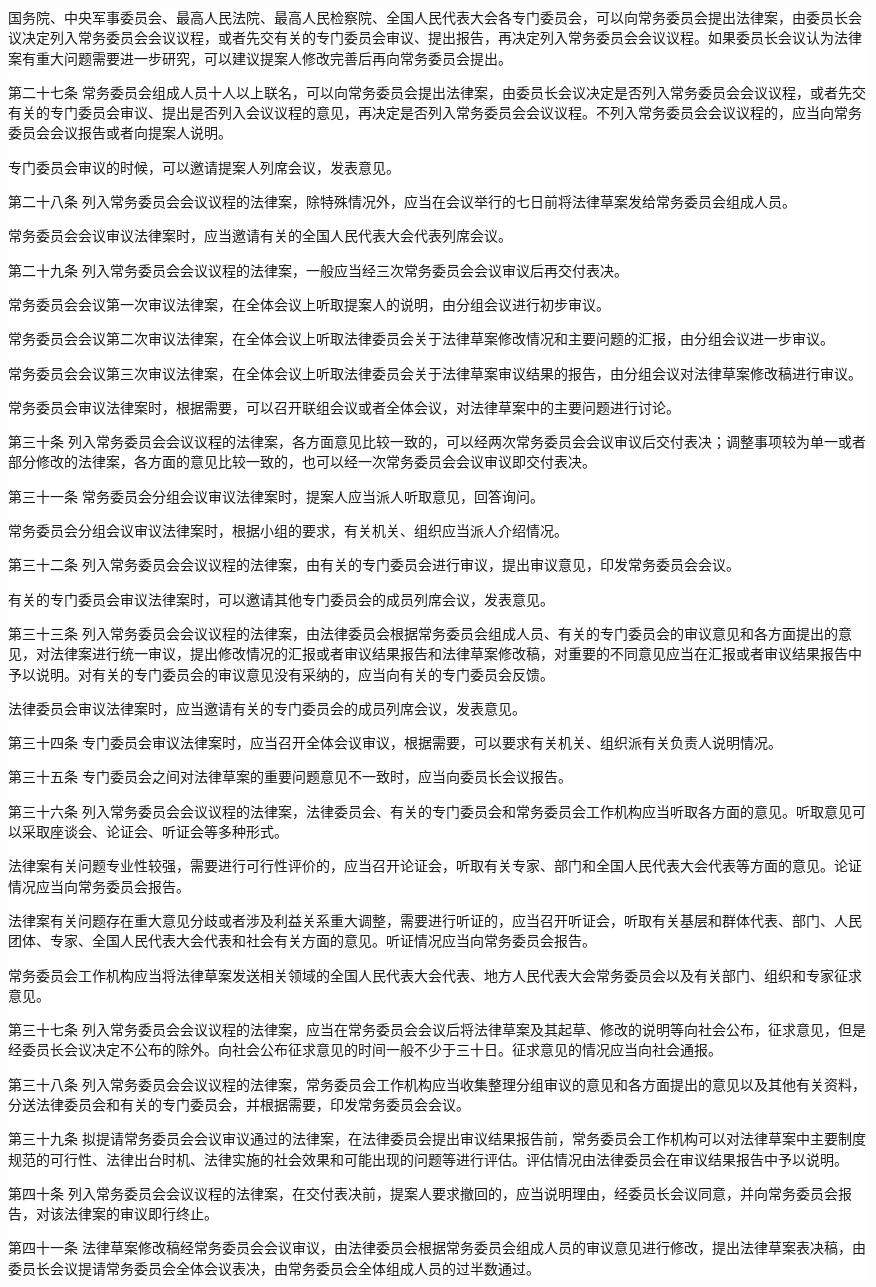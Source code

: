 国务院、中央军事委员会、最高人民法院、最高人民检察院、全国人民代表大会各专门委员会，可以向常务委员会提出法律案，由委员长会议决定列入常务委员会会议议程，或者先交有关的专门委员会审议、提出报告，再决定列入常务委员会会议议程。如果委员长会议认为法律案有重大问题需要进一步研究，可以建议提案人修改完善后再向常务委员会提出。

第二十七条 常务委员会组成人员十人以上联名，可以向常务委员会提出法律案，由委员长会议决定是否列入常务委员会会议议程，或者先交有关的专门委员会审议、提出是否列入会议议程的意见，再决定是否列入常务委员会会议议程。不列入常务委员会会议议程的，应当向常务委员会会议报告或者向提案人说明。

专门委员会审议的时候，可以邀请提案人列席会议，发表意见。

第二十八条 列入常务委员会会议议程的法律案，除特殊情况外，应当在会议举行的七日前将法律草案发给常务委员会组成人员。

常务委员会会议审议法律案时，应当邀请有关的全国人民代表大会代表列席会议。

第二十九条 列入常务委员会会议议程的法律案，一般应当经三次常务委员会会议审议后再交付表决。

常务委员会会议第一次审议法律案，在全体会议上听取提案人的说明，由分组会议进行初步审议。

常务委员会会议第二次审议法律案，在全体会议上听取法律委员会关于法律草案修改情况和主要问题的汇报，由分组会议进一步审议。

常务委员会会议第三次审议法律案，在全体会议上听取法律委员会关于法律草案审议结果的报告，由分组会议对法律草案修改稿进行审议。

常务委员会审议法律案时，根据需要，可以召开联组会议或者全体会议，对法律草案中的主要问题进行讨论。

第三十条 列入常务委员会会议议程的法律案，各方面意见比较一致的，可以经两次常务委员会会议审议后交付表决；调整事项较为单一或者部分修改的法律案，各方面的意见比较一致的，也可以经一次常务委员会会议审议即交付表决。

第三十一条 常务委员会分组会议审议法律案时，提案人应当派人听取意见，回答询问。

常务委员会分组会议审议法律案时，根据小组的要求，有关机关、组织应当派人介绍情况。

第三十二条 列入常务委员会会议议程的法律案，由有关的专门委员会进行审议，提出审议意见，印发常务委员会会议。

有关的专门委员会审议法律案时，可以邀请其他专门委员会的成员列席会议，发表意见。

第三十三条 列入常务委员会会议议程的法律案，由法律委员会根据常务委员会组成人员、有关的专门委员会的审议意见和各方面提出的意见，对法律案进行统一审议，提出修改情况的汇报或者审议结果报告和法律草案修改稿，对重要的不同意见应当在汇报或者审议结果报告中予以说明。对有关的专门委员会的审议意见没有采纳的，应当向有关的专门委员会反馈。

法律委员会审议法律案时，应当邀请有关的专门委员会的成员列席会议，发表意见。

第三十四条 专门委员会审议法律案时，应当召开全体会议审议，根据需要，可以要求有关机关、组织派有关负责人说明情况。

第三十五条 专门委员会之间对法律草案的重要问题意见不一致时，应当向委员长会议报告。

第三十六条 列入常务委员会会议议程的法律案，法律委员会、有关的专门委员会和常务委员会工作机构应当听取各方面的意见。听取意见可以采取座谈会、论证会、听证会等多种形式。

法律案有关问题专业性较强，需要进行可行性评价的，应当召开论证会，听取有关专家、部门和全国人民代表大会代表等方面的意见。论证情况应当向常务委员会报告。

法律案有关问题存在重大意见分歧或者涉及利益关系重大调整，需要进行听证的，应当召开听证会，听取有关基层和群体代表、部门、人民团体、专家、全国人民代表大会代表和社会有关方面的意见。听证情况应当向常务委员会报告。

常务委员会工作机构应当将法律草案发送相关领域的全国人民代表大会代表、地方人民代表大会常务委员会以及有关部门、组织和专家征求意见。

第三十七条 列入常务委员会会议议程的法律案，应当在常务委员会会议后将法律草案及其起草、修改的说明等向社会公布，征求意见，但是经委员长会议决定不公布的除外。向社会公布征求意见的时间一般不少于三十日。征求意见的情况应当向社会通报。

第三十八条 列入常务委员会会议议程的法律案，常务委员会工作机构应当收集整理分组审议的意见和各方面提出的意见以及其他有关资料，分送法律委员会和有关的专门委员会，并根据需要，印发常务委员会会议。

第三十九条 拟提请常务委员会会议审议通过的法律案，在法律委员会提出审议结果报告前，常务委员会工作机构可以对法律草案中主要制度规范的可行性、法律出台时机、法律实施的社会效果和可能出现的问题等进行评估。评估情况由法律委员会在审议结果报告中予以说明。

第四十条 列入常务委员会会议议程的法律案，在交付表决前，提案人要求撤回的，应当说明理由，经委员长会议同意，并向常务委员会报告，对该法律案的审议即行终止。

第四十一条 法律草案修改稿经常务委员会会议审议，由法律委员会根据常务委员会组成人员的审议意见进行修改，提出法律草案表决稿，由委员长会议提请常务委员会全体会议表决，由常务委员会全体组成人员的过半数通过。
